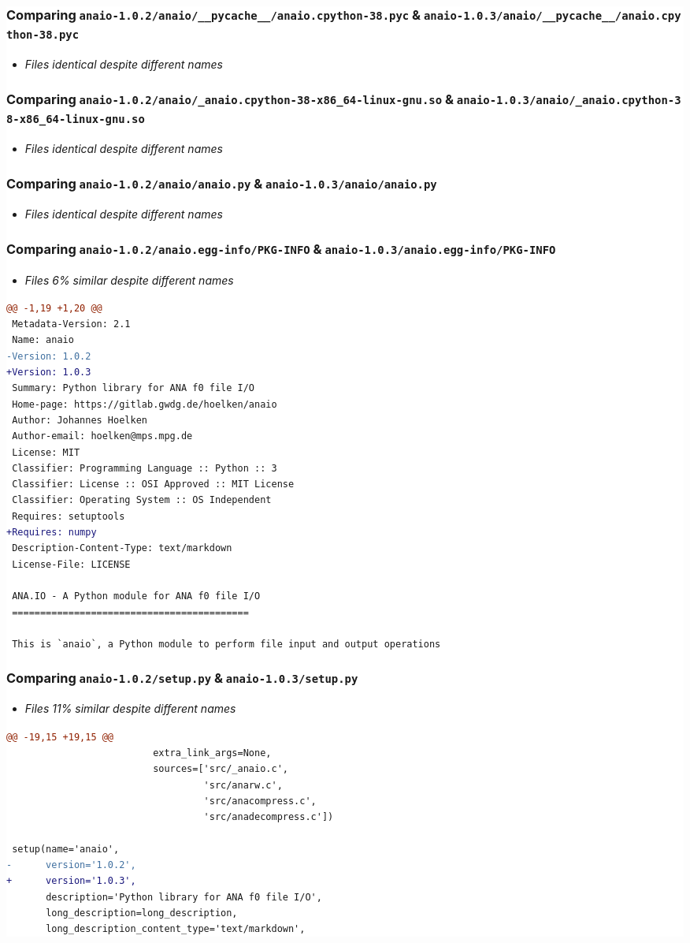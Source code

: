 ### Comparing `anaio-1.0.2/anaio/__pycache__/anaio.cpython-38.pyc` & `anaio-1.0.3/anaio/__pycache__/anaio.cpython-38.pyc`

 * *Files identical despite different names*

### Comparing `anaio-1.0.2/anaio/_anaio.cpython-38-x86_64-linux-gnu.so` & `anaio-1.0.3/anaio/_anaio.cpython-38-x86_64-linux-gnu.so`

 * *Files identical despite different names*

### Comparing `anaio-1.0.2/anaio/anaio.py` & `anaio-1.0.3/anaio/anaio.py`

 * *Files identical despite different names*

### Comparing `anaio-1.0.2/anaio.egg-info/PKG-INFO` & `anaio-1.0.3/anaio.egg-info/PKG-INFO`

 * *Files 6% similar despite different names*

```diff
@@ -1,19 +1,20 @@
 Metadata-Version: 2.1
 Name: anaio
-Version: 1.0.2
+Version: 1.0.3
 Summary: Python library for ANA f0 file I/O
 Home-page: https://gitlab.gwdg.de/hoelken/anaio
 Author: Johannes Hoelken
 Author-email: hoelken@mps.mpg.de
 License: MIT
 Classifier: Programming Language :: Python :: 3
 Classifier: License :: OSI Approved :: MIT License
 Classifier: Operating System :: OS Independent
 Requires: setuptools
+Requires: numpy
 Description-Content-Type: text/markdown
 License-File: LICENSE
 
 ANA.IO - A Python module for ANA f0 file I/O
 ==========================================
 
 This is `anaio`, a Python module to perform file input and output operations
```

### Comparing `anaio-1.0.2/setup.py` & `anaio-1.0.3/setup.py`

 * *Files 11% similar despite different names*

```diff
@@ -19,15 +19,15 @@
                          extra_link_args=None,
                          sources=['src/_anaio.c',
                                   'src/anarw.c',
                                   'src/anacompress.c',
                                   'src/anadecompress.c'])
 
 setup(name='anaio',
-      version='1.0.2',
+      version='1.0.3',
       description='Python library for ANA f0 file I/O',
       long_description=long_description,
       long_description_content_type='text/markdown',
```